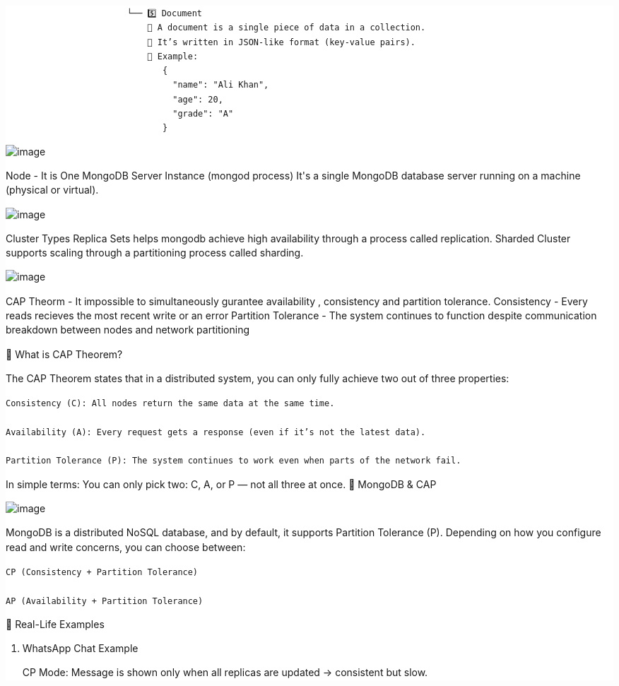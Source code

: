                             └── 5️⃣ Document
                                🔹 A document is a single piece of data in a collection.
                                🔹 It’s written in JSON-like format (key-value pairs).
                                🔹 Example:
                                   {
                                     "name": "Ali Khan",
                                     "age": 20,
                                     "grade": "A"
                                   }
<img width="461" height="425" alt="image" src="https://github.com/user-attachments/assets/4a01446b-c811-4159-b9cd-a26f8ff642fa" />

Node - It is One MongoDB Server Instance (mongod process)
It's a single MongoDB database server running on a machine (physical or virtual).

<img width="795" height="411" alt="image" src="https://github.com/user-attachments/assets/21aae239-87a5-4688-abaa-0b51513124ac" />

Cluster Types
Replica Sets helps mongodb achieve high availability through a process called replication.
Sharded Cluster supports scaling through a partitioning process called sharding.

<img width="467" height="351" alt="image" src="https://github.com/user-attachments/assets/1a2662f8-57dd-4ba1-9cb6-38d90d0e5648" />

CAP Theorm - It impossible to simultaneously gurantee availability , consistency and partition tolerance.
Consistency - Every reads recieves the most recent write or an error
Partition Tolerance - The system continues to function despite communication breakdown between nodes and network partitioning

🔺 What is CAP Theorem?

The CAP Theorem states that in a distributed system, you can only fully achieve two out of three properties:

    Consistency (C): All nodes return the same data at the same time.

    Availability (A): Every request gets a response (even if it’s not the latest data).

    Partition Tolerance (P): The system continues to work even when parts of the network fail.

In simple terms:
You can only pick two: C, A, or P — not all three at once.
🍃 MongoDB & CAP

<img width="464" height="368" alt="image" src="https://github.com/user-attachments/assets/39867bfc-f841-403c-a94d-51bccd89b665" />

MongoDB is a distributed NoSQL database, and by default, it supports Partition Tolerance (P). Depending on how you configure read and write concerns, you can choose between:

    CP (Consistency + Partition Tolerance)

    AP (Availability + Partition Tolerance)

📱 Real-Life Examples
1. WhatsApp Chat Example

    CP Mode: Message is shown only when all replicas are updated → consistent but slow.

